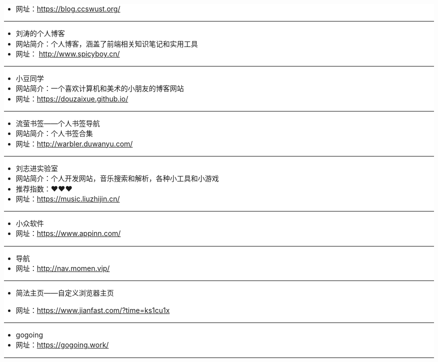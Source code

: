 - 网址：https://blog.ccswust.org/

------



- 刘涛的个人博客
- 网站简介：个人博客，涵盖了前端相关知识笔记和实用工具
- 网址： http://www.spicyboy.cn/

------



- 小豆同学
- 网站简介：一个喜欢计算机和美术的小朋友的博客网站
- 网址：https://douzaixue.github.io/

------



- 流萤书签——个人书签导航
- 网站简介：个人书签合集
- 网址：http://warbler.duwanyu.com/

------



- 刘志进实验室
- 网站简介：个人开发网站，音乐搜索和解析，各种小工具和小游戏
- 推荐指数：❤❤❤
- 网址：https://music.liuzhijin.cn/

------



- 小众软件
- 网址：https://www.appinn.com/

------



- 导航
- 网址：http://nav.momen.vip/

------



- 简法主页——自定义浏览器主页

- 网址：https://www.jianfast.com/?time=ks1cu1x

------



- gogoing
- 网址：https://gogoing.work/

------
